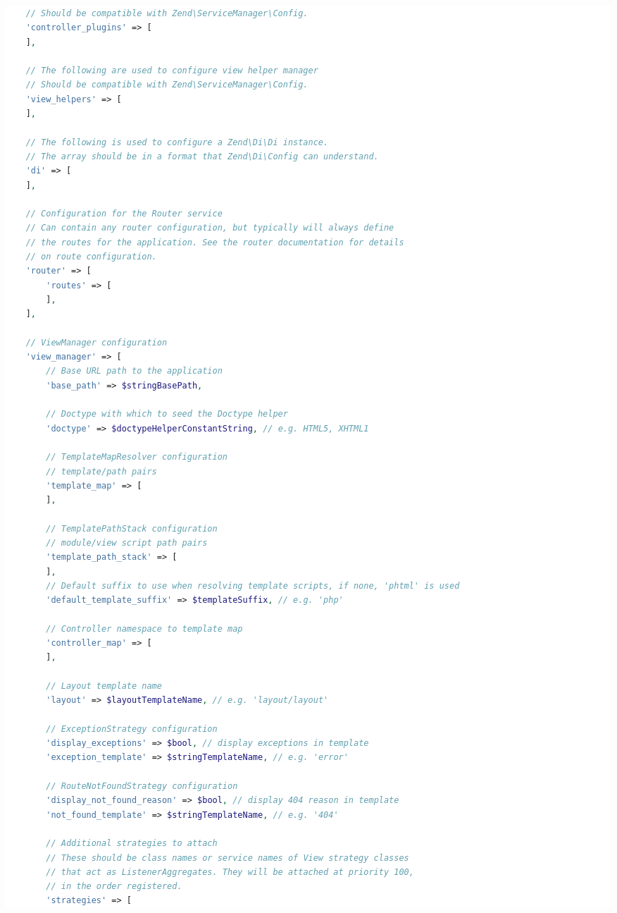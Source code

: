 ```php
    // Should be compatible with Zend\ServiceManager\Config.
    'controller_plugins' => [
    ],

    // The following are used to configure view helper manager
    // Should be compatible with Zend\ServiceManager\Config.
    'view_helpers' => [
    ],

    // The following is used to configure a Zend\Di\Di instance.
    // The array should be in a format that Zend\Di\Config can understand.
    'di' => [
    ],

    // Configuration for the Router service
    // Can contain any router configuration, but typically will always define
    // the routes for the application. See the router documentation for details
    // on route configuration.
    'router' => [
        'routes' => [
        ],
    ],

    // ViewManager configuration
    'view_manager' => [
        // Base URL path to the application
        'base_path' => $stringBasePath,

        // Doctype with which to seed the Doctype helper
        'doctype' => $doctypeHelperConstantString, // e.g. HTML5, XHTML1

        // TemplateMapResolver configuration
        // template/path pairs
        'template_map' => [
        ],

        // TemplatePathStack configuration
        // module/view script path pairs
        'template_path_stack' => [
        ],
        // Default suffix to use when resolving template scripts, if none, 'phtml' is used
        'default_template_suffix' => $templateSuffix, // e.g. 'php'

        // Controller namespace to template map
        'controller_map' => [
        ],

        // Layout template name
        'layout' => $layoutTemplateName, // e.g. 'layout/layout'

        // ExceptionStrategy configuration
        'display_exceptions' => $bool, // display exceptions in template
        'exception_template' => $stringTemplateName, // e.g. 'error'

        // RouteNotFoundStrategy configuration
        'display_not_found_reason' => $bool, // display 404 reason in template
        'not_found_template' => $stringTemplateName, // e.g. '404'

        // Additional strategies to attach
        // These should be class names or service names of View strategy classes
        // that act as ListenerAggregates. They will be attached at priority 100,
        // in the order registered.
        'strategies' => [
```